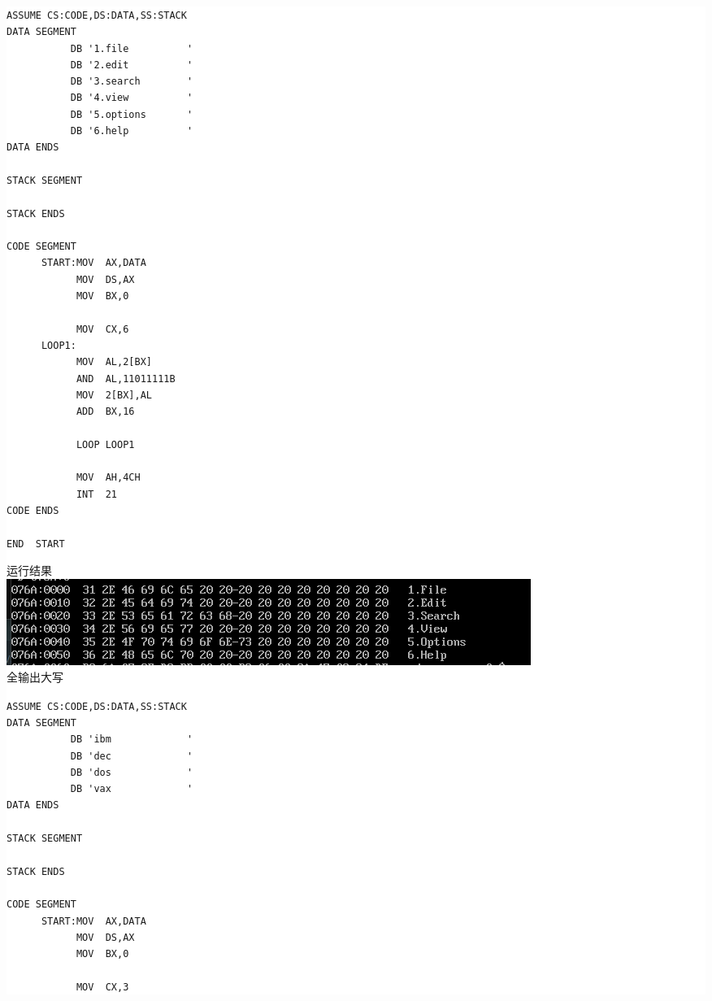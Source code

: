 ```
ASSUME CS:CODE,DS:DATA,SS:STACK
DATA SEGMENT
           DB '1.file          '
           DB '2.edit          '
           DB '3.search        '
           DB '4.view          '
           DB '5.options       '
           DB '6.help          '
DATA ENDS

STACK SEGMENT
             
STACK ENDS

CODE SEGMENT
      START:MOV  AX,DATA
            MOV  DS,AX
            MOV  BX,0

            MOV  CX,6
      LOOP1:
            MOV  AL,2[BX]
            AND  AL,11011111B
            MOV  2[BX],AL
            ADD  BX,16

            LOOP LOOP1

            MOV  AH,4CH
            INT  21
CODE ENDS

END  START
```

运行结果  
![](IMG/1688695352797.jpg)  
全输出大写  

```
ASSUME CS:CODE,DS:DATA,SS:STACK
DATA SEGMENT
           DB 'ibm             '
           DB 'dec             '
           DB 'dos             '
           DB 'vax             '
DATA ENDS

STACK SEGMENT
             
STACK ENDS

CODE SEGMENT
      START:MOV  AX,DATA
            MOV  DS,AX
            MOV  BX,0

            MOV  CX,3
```